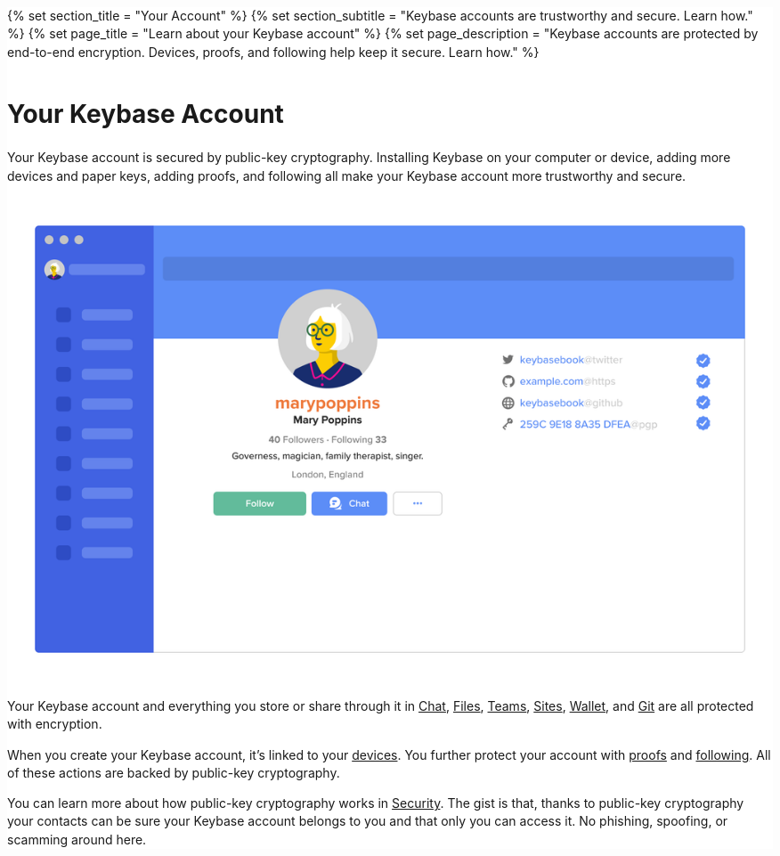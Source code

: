 {% set section_title = "Your Account" %}
{% set section_subtitle = "Keybase accounts are trustworthy and secure. Learn how." %}
{% set page_title = "Learn about your Keybase account" %}
{% set page_description = "Keybase accounts are protected by end-to-end encryption. Devices, proofs, and following help keep it secure. Learn how." %}

# Your Keybase Account
<div class="compose-highlight" data-text="tl;dr">Your Keybase account is secured by public-key cryptography. Installing Keybase on your computer or device, adding more devices and paper keys, adding proofs, and following all make your Keybase account more trustworthy and secure.</div>

![ !Your username, devices, proofs, and followers are visible on your Keybase profile.](/img/account-profile.png)

Your Keybase account and everything you store or share through it in [Chat](/chat), [Files](files), [Teams](/teams), [Sites](/sites), [Wallet](/wallet), and [Git](/git) are all protected with encryption.

When you create your Keybase account, it’s linked to your [devices](/account#devices). You further protect your account with [proofs](/account#proofs) and [following](/account#following). All of these actions are backed by public-key cryptography.

You can learn more about how public-key cryptography works in [Security](/security). The gist is that, thanks to public-key cryptography your contacts can be sure your Keybase account belongs to you and that only you can access it. No phishing, spoofing, or scamming around here.
